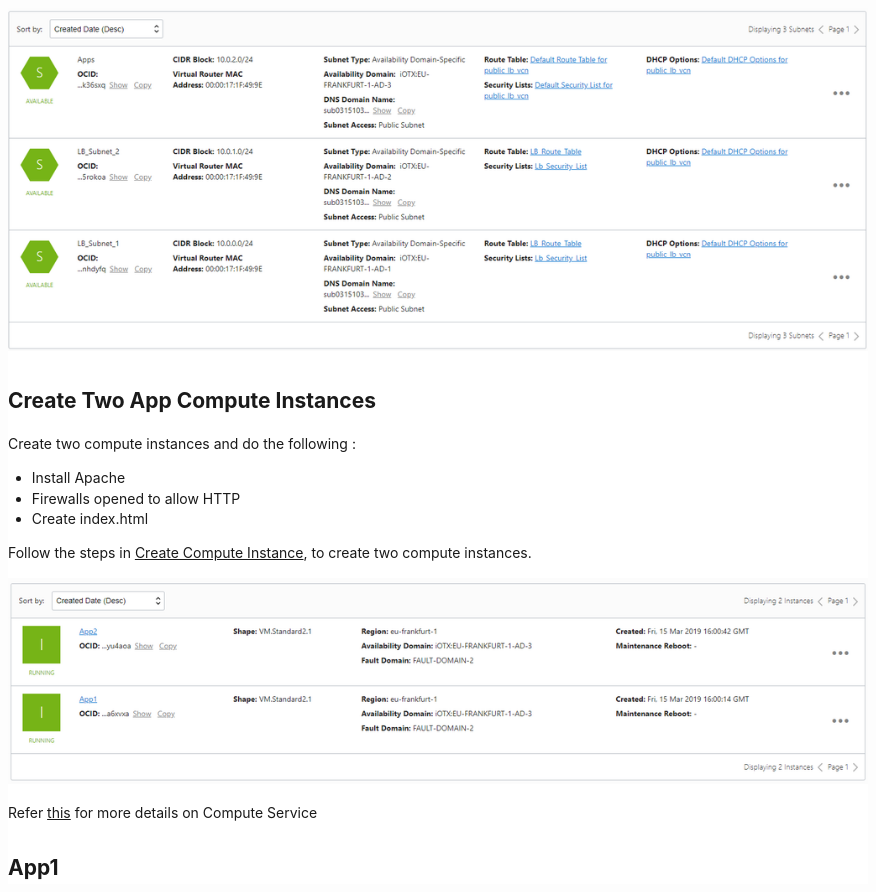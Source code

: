 ![](../resources/lb-public-subnets.png)


## Create Two App Compute Instances

Create two compute instances and do the following :

* Install Apache
* Firewalls opened to allow HTTP 
* Create index.html


Follow the steps in [Create Compute Instance](CreatingComputeInstance.md), to create two compute instances.

![](../resources/lb-public-two-apps.png)

Refer [this](https://docs.cloud.oracle.com/iaas/Content/Compute/Concepts/computeoverview.htm) for more details on Compute Service

## App1
